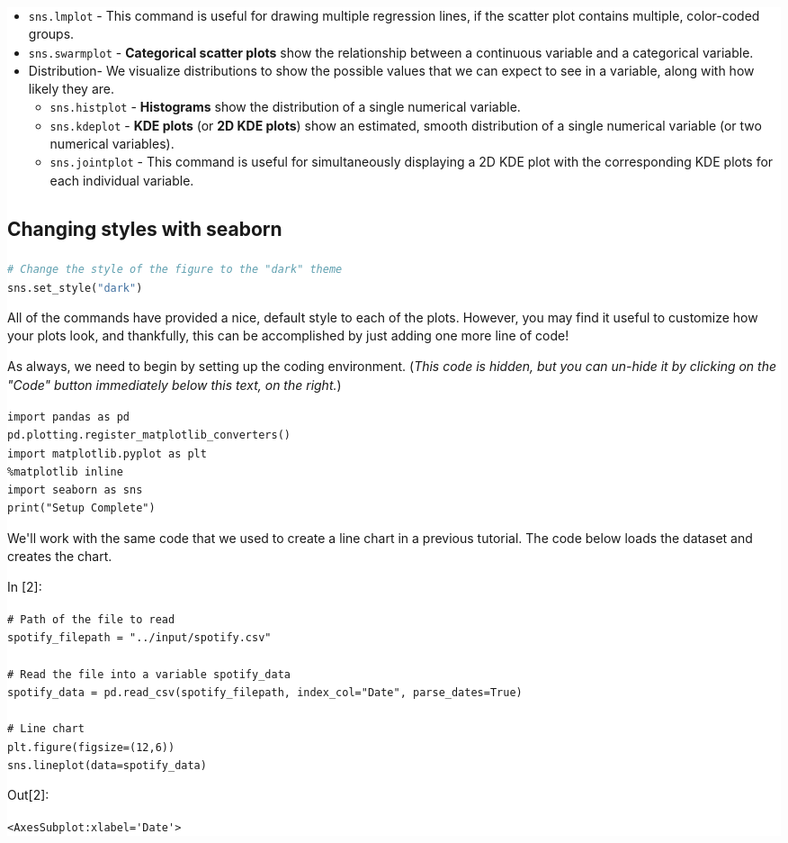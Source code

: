   - `sns.lmplot` - This command is useful for drawing multiple regression lines, if the scatter plot contains multiple, color-coded groups.
  - `sns.swarmplot` - **Categorical scatter plots** show the relationship between a continuous variable and a categorical variable.
- Distribution\- We visualize distributions to show the possible values that we can expect to see in a variable, along with how likely they are.
  - `sns.histplot` - **Histograms** show the distribution of a single numerical variable.
  - `sns.kdeplot` - **KDE plots** (or **2D KDE plots**) show an estimated, smooth distribution of a single numerical variable (or two numerical variables).
  - `sns.jointplot` - This command is useful for simultaneously displaying a 2D KDE plot with the corresponding KDE plots for each individual variable.

## Changing styles with seaborn

```python
# Change the style of the figure to the "dark" theme
sns.set_style("dark")
```

All of the commands have provided a nice, default style to each of the plots. However, you may find it useful to customize how your plots look, and thankfully, this can be accomplished by just adding one more line of code!

As always, we need to begin by setting up the coding environment. (*This code is hidden, but you can un-hide it by clicking on the "Code" button immediately below this text, on the right.*)

```
import pandas as pd
pd.plotting.register_matplotlib_converters()
import matplotlib.pyplot as plt
%matplotlib inline
import seaborn as sns
print("Setup Complete")
```

We'll work with the same code that we used to create a line chart in a previous tutorial. The code below loads the dataset and creates the chart.

In [2]:

```
# Path of the file to read
spotify_filepath = "../input/spotify.csv"

# Read the file into a variable spotify_data
spotify_data = pd.read_csv(spotify_filepath, index_col="Date", parse_dates=True)

# Line chart 
plt.figure(figsize=(12,6))
sns.lineplot(data=spotify_data)
```

Out[2]:

```
<AxesSubplot:xlabel='Date'>
```
